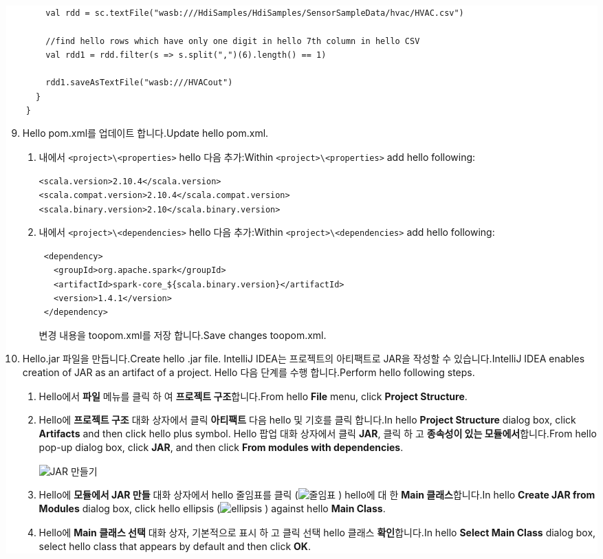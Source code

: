             val rdd = sc.textFile("wasb:///HdiSamples/HdiSamples/SensorSampleData/hvac/HVAC.csv")
   
            //find hello rows which have only one digit in hello 7th column in hello CSV
            val rdd1 = rdd.filter(s => s.split(",")(6).length() == 1)
   
            rdd1.saveAsTextFile("wasb:///HVACout")
          }
        }
9. <span data-ttu-id="2cdb4-162">Hello pom.xml를 업데이트 합니다.</span><span class="sxs-lookup"><span data-stu-id="2cdb4-162">Update hello pom.xml.</span></span>
   
   1. <span data-ttu-id="2cdb4-163">내에서 `<project>\<properties>` hello 다음 추가:</span><span class="sxs-lookup"><span data-stu-id="2cdb4-163">Within `<project>\<properties>` add hello following:</span></span>
      
          <scala.version>2.10.4</scala.version>
          <scala.compat.version>2.10.4</scala.compat.version>
          <scala.binary.version>2.10</scala.binary.version>
   2. <span data-ttu-id="2cdb4-164">내에서 `<project>\<dependencies>` hello 다음 추가:</span><span class="sxs-lookup"><span data-stu-id="2cdb4-164">Within `<project>\<dependencies>` add hello following:</span></span>
      
           <dependency>
             <groupId>org.apache.spark</groupId>
             <artifactId>spark-core_${scala.binary.version}</artifactId>
             <version>1.4.1</version>
           </dependency>
      
      <span data-ttu-id="2cdb4-165">변경 내용을 toopom.xml를 저장 합니다.</span><span class="sxs-lookup"><span data-stu-id="2cdb4-165">Save changes toopom.xml.</span></span>
10. <span data-ttu-id="2cdb4-166">Hello.jar 파일을 만듭니다.</span><span class="sxs-lookup"><span data-stu-id="2cdb4-166">Create hello .jar file.</span></span> <span data-ttu-id="2cdb4-167">IntelliJ IDEA는 프로젝트의 아티팩트로 JAR을 작성할 수 있습니다.</span><span class="sxs-lookup"><span data-stu-id="2cdb4-167">IntelliJ IDEA enables creation of JAR as an artifact of a project.</span></span> <span data-ttu-id="2cdb4-168">Hello 다음 단계를 수행 합니다.</span><span class="sxs-lookup"><span data-stu-id="2cdb4-168">Perform hello following steps.</span></span>
    
    1. <span data-ttu-id="2cdb4-169">Hello에서 **파일** 메뉴를 클릭 하 여 **프로젝트 구조**합니다.</span><span class="sxs-lookup"><span data-stu-id="2cdb4-169">From hello **File** menu, click **Project Structure**.</span></span>
    2. <span data-ttu-id="2cdb4-170">Hello에 **프로젝트 구조** 대화 상자에서 클릭 **아티팩트** 다음 hello 및 기호를 클릭 합니다.</span><span class="sxs-lookup"><span data-stu-id="2cdb4-170">In hello **Project Structure** dialog box, click **Artifacts** and then click hello plus symbol.</span></span> <span data-ttu-id="2cdb4-171">Hello 팝업 대화 상자에서 클릭 **JAR**, 클릭 하 고 **종속성이 있는 모듈에서**합니다.</span><span class="sxs-lookup"><span data-stu-id="2cdb4-171">From hello pop-up dialog box, click **JAR**, and then click **From modules with dependencies**.</span></span>
       
        ![JAR 만들기](./media/hdinsight-apache-spark-create-standalone-application/create-jar-1.png)
    3. <span data-ttu-id="2cdb4-173">Hello에 **모듈에서 JAR 만들** 대화 상자에서 hello 줄임표를 클릭 (![줄임표](./media/hdinsight-apache-spark-create-standalone-application/ellipsis.png) ) hello에 대 한 **Main 클래스**합니다.</span><span class="sxs-lookup"><span data-stu-id="2cdb4-173">In hello **Create JAR from Modules** dialog box, click hello ellipsis (![ellipsis](./media/hdinsight-apache-spark-create-standalone-application/ellipsis.png) ) against hello **Main Class**.</span></span>
    4. <span data-ttu-id="2cdb4-174">Hello에 **Main 클래스 선택** 대화 상자, 기본적으로 표시 하 고 클릭 선택 hello 클래스 **확인**합니다.</span><span class="sxs-lookup"><span data-stu-id="2cdb4-174">In hello **Select Main Class** dialog box, select hello class that appears by default and then click **OK**.</span></span>
       